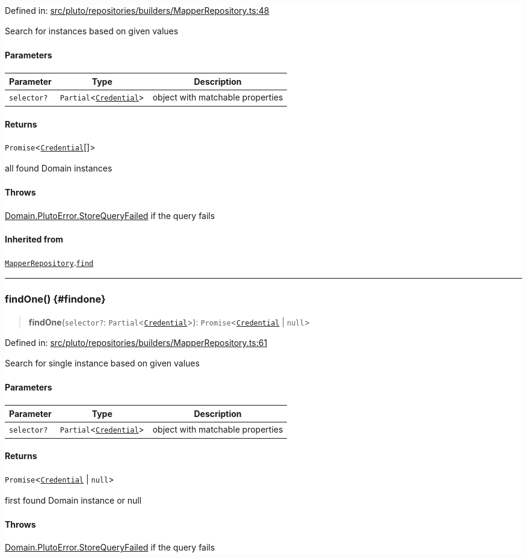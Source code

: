 Defined in: [src/pluto/repositories/builders/MapperRepository.ts:48](https://github.com/hyperledger/identus-edge-agent-sdk-ts/blob/96423ee84b124a31ce63036d9d623d1cb73a13c2/src/pluto/repositories/builders/MapperRepository.ts#L48)

Search for instances based on given values

#### Parameters

| Parameter | Type | Description |
| ------ | ------ | ------ |
| `selector?` | `Partial`\<[`Credential`](../interfaces/Credential.md)\> | object with matchable properties |

#### Returns

`Promise`\<[`Credential`](../namespaces/Domain/classes/Credential.md)[]\>

all found Domain instances

#### Throws

[Domain.PlutoError.StoreQueryFailed](../namespaces/Domain/namespaces/PlutoError/classes/StoreQueryFailed.md) if the query fails

#### Inherited from

[`MapperRepository`](MapperRepository.md).[`find`](MapperRepository.md#find)

***

### findOne() {#findone}

> **findOne**(`selector?`: `Partial`\<[`Credential`](../interfaces/Credential.md)\>): `Promise`\<[`Credential`](../namespaces/Domain/classes/Credential.md) \| `null`\>

Defined in: [src/pluto/repositories/builders/MapperRepository.ts:61](https://github.com/hyperledger/identus-edge-agent-sdk-ts/blob/96423ee84b124a31ce63036d9d623d1cb73a13c2/src/pluto/repositories/builders/MapperRepository.ts#L61)

Search for single instance based on given values

#### Parameters

| Parameter | Type | Description |
| ------ | ------ | ------ |
| `selector?` | `Partial`\<[`Credential`](../interfaces/Credential.md)\> | object with matchable properties |

#### Returns

`Promise`\<[`Credential`](../namespaces/Domain/classes/Credential.md) \| `null`\>

first found Domain instance or null

#### Throws

[Domain.PlutoError.StoreQueryFailed](../namespaces/Domain/namespaces/PlutoError/classes/StoreQueryFailed.md) if the query fails
